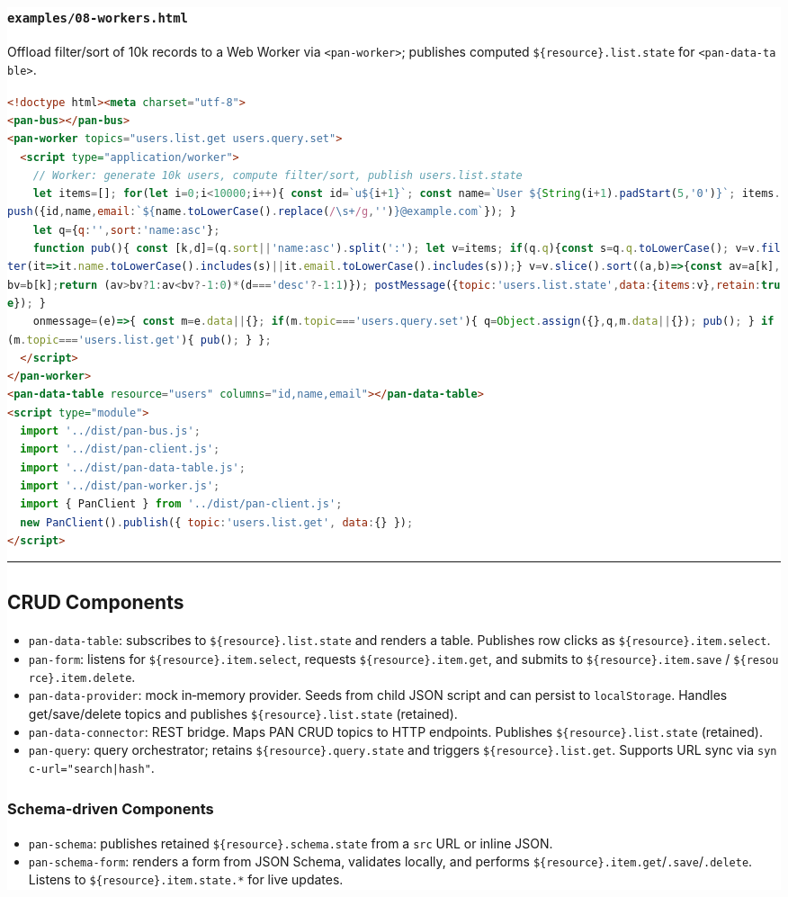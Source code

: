 
### `examples/08-workers.html`

Offload filter/sort of 10k records to a Web Worker via `<pan-worker>`; publishes computed `${resource}.list.state` for `<pan-data-table>`.

```html
<!doctype html><meta charset="utf-8">
<pan-bus></pan-bus>
<pan-worker topics="users.list.get users.query.set">
  <script type="application/worker">
    // Worker: generate 10k users, compute filter/sort, publish users.list.state
    let items=[]; for(let i=0;i<10000;i++){ const id=`u${i+1}`; const name=`User ${String(i+1).padStart(5,'0')}`; items.push({id,name,email:`${name.toLowerCase().replace(/\s+/g,'')}@example.com`}); }
    let q={q:'',sort:'name:asc'};
    function pub(){ const [k,d]=(q.sort||'name:asc').split(':'); let v=items; if(q.q){const s=q.q.toLowerCase(); v=v.filter(it=>it.name.toLowerCase().includes(s)||it.email.toLowerCase().includes(s));} v=v.slice().sort((a,b)=>{const av=a[k],bv=b[k];return (av>bv?1:av<bv?-1:0)*(d==='desc'?-1:1)}); postMessage({topic:'users.list.state',data:{items:v},retain:true}); }
    onmessage=(e)=>{ const m=e.data||{}; if(m.topic==='users.query.set'){ q=Object.assign({},q,m.data||{}); pub(); } if(m.topic==='users.list.get'){ pub(); } };
  </script>
</pan-worker>
<pan-data-table resource="users" columns="id,name,email"></pan-data-table>
<script type="module">
  import '../dist/pan-bus.js';
  import '../dist/pan-client.js';
  import '../dist/pan-data-table.js';
  import '../dist/pan-worker.js';
  import { PanClient } from '../dist/pan-client.js';
  new PanClient().publish({ topic:'users.list.get', data:{} });
</script>
```

---

## CRUD Components

- `pan-data-table`: subscribes to `${resource}.list.state` and renders a table. Publishes row clicks as `${resource}.item.select`.
- `pan-form`: listens for `${resource}.item.select`, requests `${resource}.item.get`, and submits to `${resource}.item.save` / `${resource}.item.delete`.
- `pan-data-provider`: mock in‑memory provider. Seeds from child JSON script and can persist to `localStorage`. Handles get/save/delete topics and publishes `${resource}.list.state` (retained).
- `pan-data-connector`: REST bridge. Maps PAN CRUD topics to HTTP endpoints. Publishes `${resource}.list.state` (retained).
- `pan-query`: query orchestrator; retains `${resource}.query.state` and triggers `${resource}.list.get`. Supports URL sync via `sync-url="search|hash"`.

### Schema-driven Components

- `pan-schema`: publishes retained `${resource}.schema.state` from a `src` URL or inline JSON.
- `pan-schema-form`: renders a form from JSON Schema, validates locally, and performs `${resource}.item.get`/`.save`/`.delete`. Listens to `${resource}.item.state.*` for live updates.
